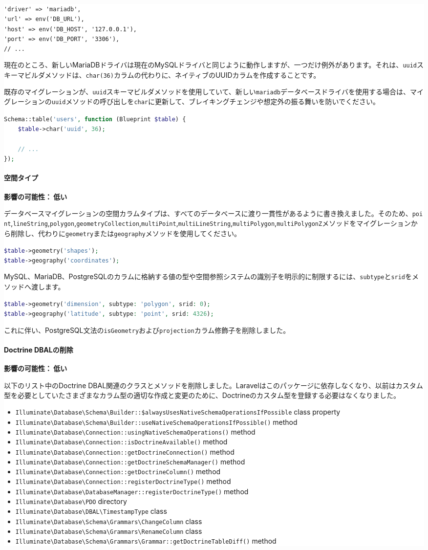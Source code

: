     'driver' => 'mariadb',
    'url' => env('DB_URL'),
    'host' => env('DB_HOST', '127.0.0.1'),
    'port' => env('DB_PORT', '3306'),
    // ...

現在のところ、新しいMariaDBドライバは現在のMySQLドライバと同じように動作しますが、一つだけ例外があります。それは、`uuid`スキーマビルダメソッドは、`char(36)`カラムの代わりに、ネイティブのUUIDカラムを作成することです。

既存のマイグレーションが、`uuid`スキーマビルダメソッドを使用していて、新しい`mariadb`データベースドライバを使用する場合は、マイグレーションの`uuid`メソッドの呼び出しを`char`に更新して、ブレイキングチェンジや想定外の振る舞いを防いでください。

```php
Schema::table('users', function (Blueprint $table) {
    $table->char('uuid', 36);

    // ...
});
```

<a name="spatial-types"></a>
#### 空間タイプ

**影響の可能性： 低い**

データベースマイグレーションの空間カラムタイプは、すべてのデータベースに渡り一貫性があるように書き換えました。そのため、`point`,`lineString`,`polygon`,`geometryCollection`,`multiPoint`,`multiLineString`,`multiPolygon`,`multiPolygonZ`メソッドをマイグレーションから削除し、代わりに`geometry`または`geography`メソッドを使用してください。

```php
$table->geometry('shapes');
$table->geography('coordinates');
```

MySQL、MariaDB、PostgreSQLのカラムに格納する値の型や空間参照システムの識別子を明示的に制限するには、`subtype`と`srid`をメソッドへ渡します。

```php
$table->geometry('dimension', subtype: 'polygon', srid: 0);
$table->geography('latitude', subtype: 'point', srid: 4326);
```

これに伴い、PostgreSQL文法の`isGeometry`および`projection`カラム修飾子を削除しました。

<a name="doctrine-dbal-removal"></a>
#### Doctrine DBALの削除

**影響の可能性： 低い**

以下のリスト中のDoctrine DBAL関連のクラスとメソッドを削除しました。Laravelはこのパッケージに依存しなくなり、以前はカスタム型を必要としていたさまざまなカラム型の適切な作成と変更のために、Doctrineのカスタム型を登録する必要はなくなりました。

<div class="content-list" markdown="1">

- `Illuminate\Database\Schema\Builder::$alwaysUsesNativeSchemaOperationsIfPossible` class property
- `Illuminate\Database\Schema\Builder::useNativeSchemaOperationsIfPossible()` method
- `Illuminate\Database\Connection::usingNativeSchemaOperations()` method
- `Illuminate\Database\Connection::isDoctrineAvailable()` method
- `Illuminate\Database\Connection::getDoctrineConnection()` method
- `Illuminate\Database\Connection::getDoctrineSchemaManager()` method
- `Illuminate\Database\Connection::getDoctrineColumn()` method
- `Illuminate\Database\Connection::registerDoctrineType()` method
- `Illuminate\Database\DatabaseManager::registerDoctrineType()` method
- `Illuminate\Database\PDO` directory
- `Illuminate\Database\DBAL\TimestampType` class
- `Illuminate\Database\Schema\Grammars\ChangeColumn` class
- `Illuminate\Database\Schema\Grammars\RenameColumn` class
- `Illuminate\Database\Schema\Grammars\Grammar::getDoctrineTableDiff()` method
